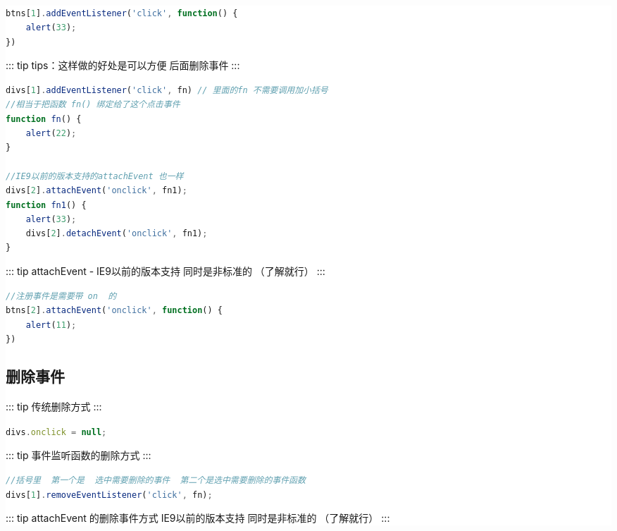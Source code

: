 ```js
btns[1].addEventListener('click', function() {
    alert(33);
})
```

::: tip
tips：这样做的好处是可以方便   后面删除事件 
:::

```js
divs[1].addEventListener('click', fn) // 里面的fn 不需要调用加小括号
//相当于把函数 fn() 绑定给了这个点击事件
function fn() {
    alert(22);
}

//IE9以前的版本支持的attachEvent 也一样
divs[2].attachEvent('onclick', fn1);
function fn1() {
    alert(33);
    divs[2].detachEvent('onclick', fn1);
}
```

::: tip
attachEvent - IE9以前的版本支持  同时是非标准的  （了解就行）
:::

```js
//注册事件是需要带 on  的
btns[2].attachEvent('onclick', function() {
    alert(11);
})
```

## 删除事件

::: tip
传统删除方式
:::

```js
divs.onclick = null;
```

::: tip
事件监听函数的删除方式
:::

```js
//括号里  第一个是  选中需要删除的事件  第二个是选中需要删除的事件函数
divs[1].removeEventListener('click', fn);
```

::: tip
attachEvent 的删除事件方式   IE9以前的版本支持  同时是非标准的  （了解就行）
:::
